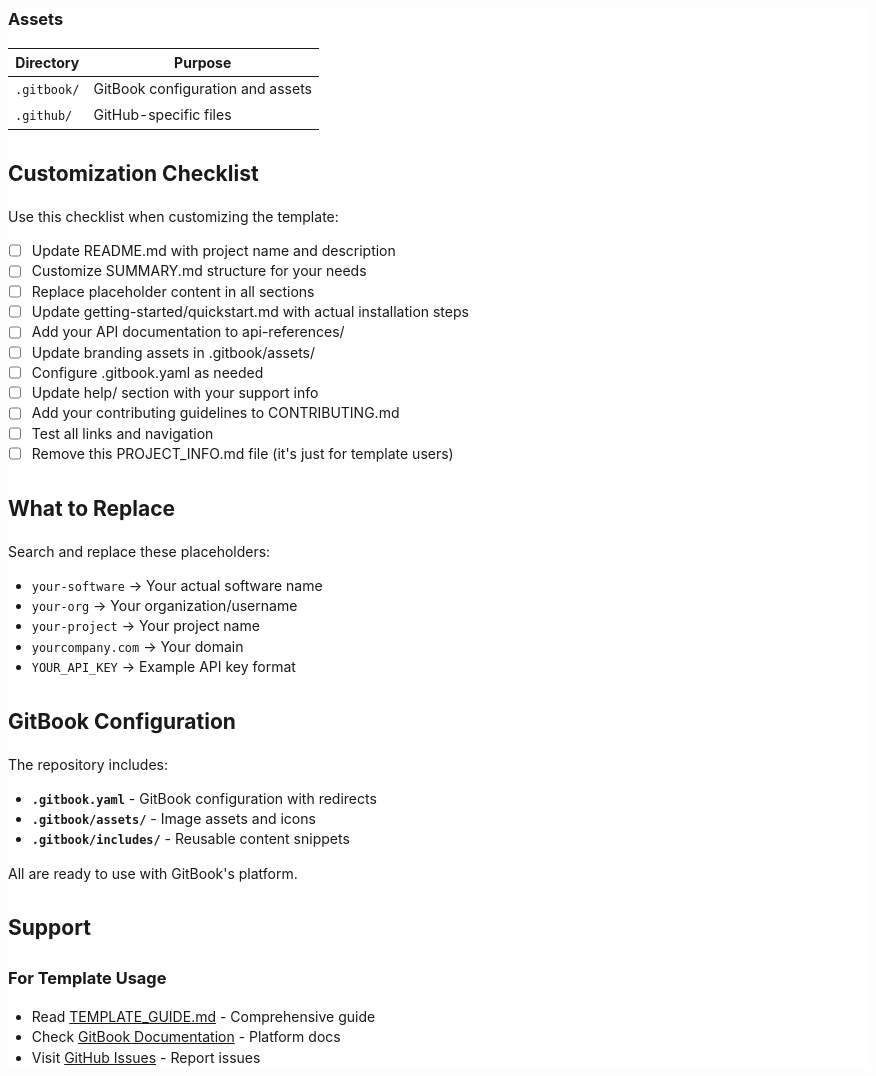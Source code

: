 ### Assets

| Directory | Purpose |
|-----------|---------|
| `.gitbook/` | GitBook configuration and assets |
| `.github/` | GitHub-specific files |

## Customization Checklist

Use this checklist when customizing the template:

- [ ] Update README.md with project name and description
- [ ] Customize SUMMARY.md structure for your needs
- [ ] Replace placeholder content in all sections
- [ ] Update getting-started/quickstart.md with actual installation steps
- [ ] Add your API documentation to api-references/
- [ ] Update branding assets in .gitbook/assets/
- [ ] Configure .gitbook.yaml as needed
- [ ] Update help/ section with your support info
- [ ] Add your contributing guidelines to CONTRIBUTING.md
- [ ] Test all links and navigation
- [ ] Remove this PROJECT_INFO.md file (it's just for template users)

## What to Replace

Search and replace these placeholders:

- `your-software` → Your actual software name
- `your-org` → Your organization/username
- `your-project` → Your project name
- `yourcompany.com` → Your domain
- `YOUR_API_KEY` → Example API key format

## GitBook Configuration

The repository includes:

- **`.gitbook.yaml`** - GitBook configuration with redirects
- **`.gitbook/assets/`** - Image assets and icons
- **`.gitbook/includes/`** - Reusable content snippets

All are ready to use with GitBook's platform.

## Support

### For Template Usage

- Read [TEMPLATE_GUIDE.md](TEMPLATE_GUIDE.md) - Comprehensive guide
- Check [GitBook Documentation](https://docs.gitbook.com) - Platform docs
- Visit [GitHub Issues](https://github.com/LilyLikesYou/public-docs/issues) - Report issues
